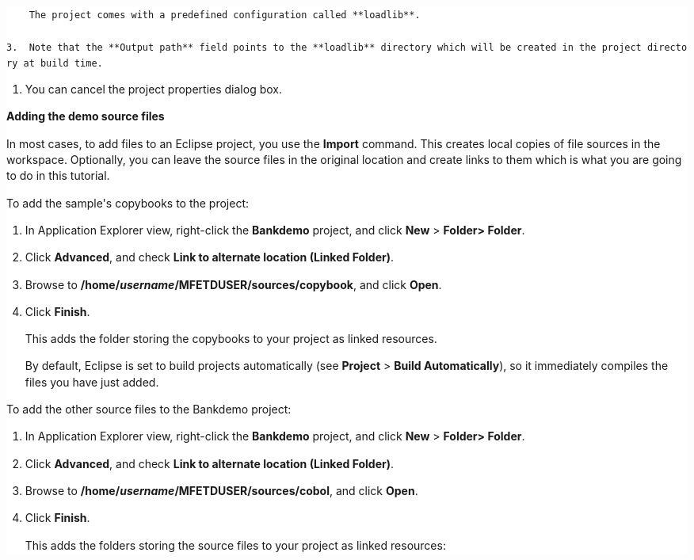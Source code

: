         The project comes with a predefined configuration called **loadlib**.

    3.  Note that the **Output path** field points to the **loadlib** directory which will be created in the project directory at build time.



1.  You can cancel the project properties dialog box.

**Adding the demo source files**

In most cases, to add files to an Eclipse project, you use the **Import** command. This creates local copies of file sources in the workspace. Optionally, you can leave the source files in the original location and create links to them which is what you are going to do in this tutorial.

To add the sample's copybooks to the project:

1.  In Application Explorer view, right-click the **Bankdemo** project, and click **New** \> **Folder\> Folder**.
2.  Click **Advanced**, and check **Link to alternate location (Linked Folder)**.
3.  Browse to **/home/*username*/MFETDUSER/sources/copybook**, and click **Open**.
4.  Click **Finish**.

    This adds the folder storing the copybooks to your project as linked resources.

    By default, Eclipse is set to build projects automatically (see **Project** \> **Build Automatically**), so it immediately compiles the files you have just added.

To add the other source files to the Bankdemo project:

1.  In Application Explorer view, right-click the **Bankdemo** project, and click **New** \> **Folder\> Folder**.
2.  Click **Advanced**, and check **Link to alternate location (Linked Folder)**.
3.  Browse to **/home/*username*/MFETDUSER/sources/cobol**, and click **Open**.
4.  Click **Finish**.

    This adds the folders storing the source files to your project as linked resources:

